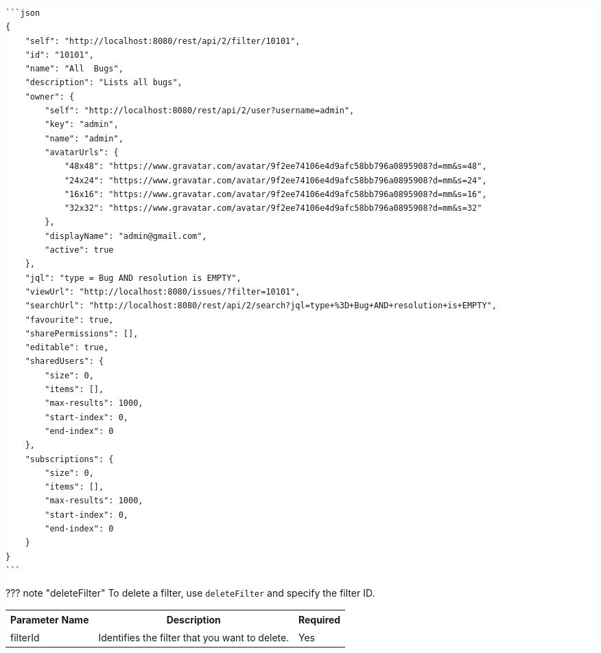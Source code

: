     ```json
    {
        "self": "http://localhost:8080/rest/api/2/filter/10101",
        "id": "10101",
        "name": "All  Bugs",
        "description": "Lists all bugs",
        "owner": {
            "self": "http://localhost:8080/rest/api/2/user?username=admin",
            "key": "admin",
            "name": "admin",
            "avatarUrls": {
                "48x48": "https://www.gravatar.com/avatar/9f2ee74106e4d9afc58bb796a0895908?d=mm&s=48",
                "24x24": "https://www.gravatar.com/avatar/9f2ee74106e4d9afc58bb796a0895908?d=mm&s=24",
                "16x16": "https://www.gravatar.com/avatar/9f2ee74106e4d9afc58bb796a0895908?d=mm&s=16",
                "32x32": "https://www.gravatar.com/avatar/9f2ee74106e4d9afc58bb796a0895908?d=mm&s=32"
            },
            "displayName": "admin@gmail.com",
            "active": true
        },
        "jql": "type = Bug AND resolution is EMPTY",
        "viewUrl": "http://localhost:8080/issues/?filter=10101",
        "searchUrl": "http://localhost:8080/rest/api/2/search?jql=type+%3D+Bug+AND+resolution+is+EMPTY",
        "favourite": true,
        "sharePermissions": [],
        "editable": true,
        "sharedUsers": {
            "size": 0,
            "items": [],
            "max-results": 1000,
            "start-index": 0,
            "end-index": 0
        },
        "subscriptions": {
            "size": 0,
            "items": [],
            "max-results": 1000,
            "start-index": 0,
            "end-index": 0
        }
    }
    ```

??? note "deleteFilter"
    To delete a filter, use `deleteFilter` and specify the filter ID.
    <table>
        <tr>
            <th>Parameter Name</th>
            <th>Description</th>
            <th>Required</th>
        </tr>
        <tr>
            <td>filterId</td>
            <td>Identifies the filter that you want to delete.</td>
            <td>Yes</td>
        </tr>
    </table>
